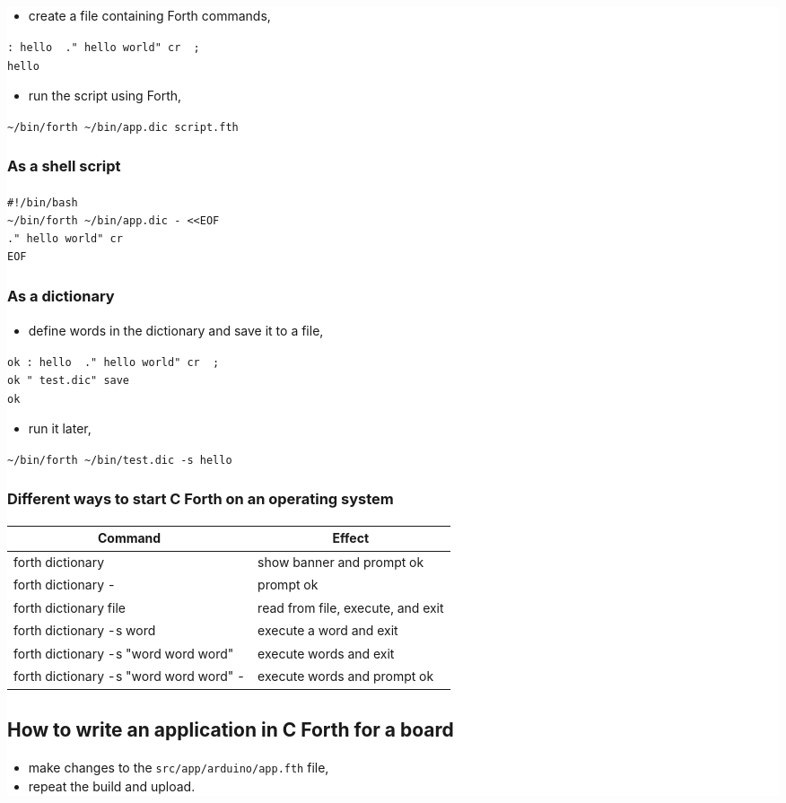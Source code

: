 * create a file containing Forth commands,

```
: hello  ." hello world" cr  ;
hello
```

* run the script using Forth,

```
~/bin/forth ~/bin/app.dic script.fth
```

### As a shell script

```
#!/bin/bash
~/bin/forth ~/bin/app.dic - <<EOF
." hello world" cr
EOF
```

### As a dictionary

* define words in the dictionary and save it to a file,

```
ok : hello  ." hello world" cr  ;
ok " test.dic" save
ok 
```

* run it later,

```
~/bin/forth ~/bin/test.dic -s hello
```

### Different ways to start C Forth on an operating system

| Command | Effect |
| ------- | ------ |
| forth dictionary | show banner and prompt ok |
| forth dictionary - | prompt ok |
| forth dictionary file | read from file, execute, and exit |
| forth dictionary -s word | execute a word and exit |
| forth dictionary -s "word word word" | execute words and exit |
| forth dictionary -s "word word word" - | execute words and prompt ok |

## How to write an application in C Forth for a board

* make changes to the `src/app/arduino/app.fth` file,
* repeat the build and upload.
